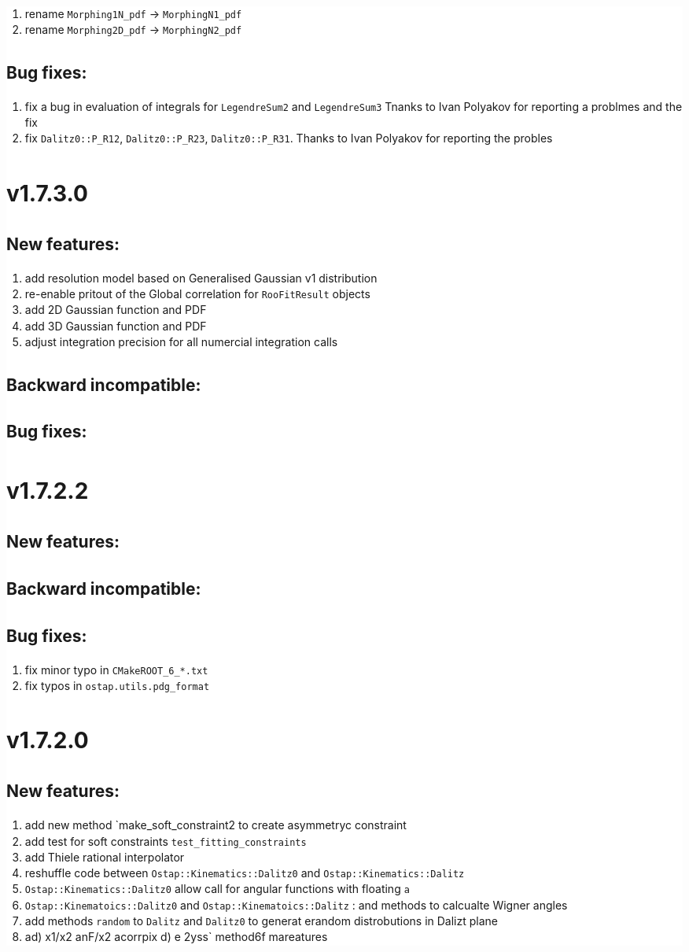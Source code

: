   1.  rename `Morphing1N_pdf` -> `MorphingN1_pdf`
  1.  rename `Morphing2D_pdf` -> `MorphingN2_pdf`

## Bug fixes:

  1. fix a bug in evaluation of integrals for  `LegendreSum2` and  `LegendreSum3`
     Tnanks to Ivan Polyakov for
     reporting a problmes and the fix 
  1. fix `Dalitz0::P_R12`, `Dalitz0::P_R23`, `Dalitz0::P_R31`. 
     Thanks to Ivan Polyakov for reporting the probles
 

# v1.7.3.0

## New features: 

   1. add resolution model based on Generalised Gaussian v1 distribution
   1. re-enable pritout of the Global correlation for `RooFitResult` objects 
   1. add 2D Gaussian function and PDF 
   1. add 3D Gaussian function and PDF 
   1. adjust integration precision for all numercial integration calls 
 
 
## Backward incompatible:  
 
## Bug fixes:

# v1.7.2.2

## New features: 

## Backward incompatible:  
 
## Bug fixes:
  1. fix minor typo in `CMakeROOT_6_*.txt`
  1. fix typos in `ostap.utils.pdg_format`


# v1.7.2.0

## New features: 

  1. add new method `make_soft_constraint2 to create asymmetryc constraint
  1. add test for soft constraints `test_fitting_constraints`
  1. add Thiele rational interpolator 
  1. reshuffle code between `Ostap::Kinematics::Dalitz0` and `Ostap::Kinematics::Dalitz`
  1. `Ostap::Kinematics::Dalitz0` allow call for angular functions with floating `a`
  1. `Ostap::Kinematoics::Dalitz0` and `Ostap::Kinematoics::Dalitz` : and methods to calcualte Wigner angles 
  1. add methods `random` to `Dalitz` and `Dalitz0` to generat erandom distrobutions in Dalizt plane 
  1. ad) x1/x2 anF/x2 acorrpix d) e 
2yss` method6f mareatures 
